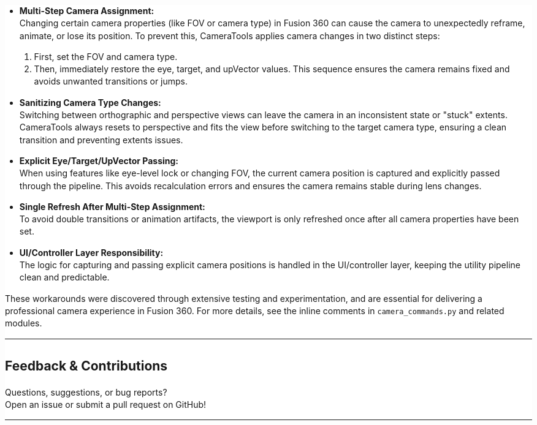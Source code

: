 - **Multi-Step Camera Assignment:**  
  Changing certain camera properties (like FOV or camera type) in Fusion 360 can cause the camera to unexpectedly reframe, animate, or lose its position. To prevent this, CameraTools applies camera changes in two distinct steps:
  1. First, set the FOV and camera type.
  2. Then, immediately restore the eye, target, and upVector values.
  This sequence ensures the camera remains fixed and avoids unwanted transitions or jumps.

- **Sanitizing Camera Type Changes:**  
  Switching between orthographic and perspective views can leave the camera in an inconsistent state or "stuck" extents. CameraTools always resets to perspective and fits the view before switching to the target camera type, ensuring a clean transition and preventing extents issues.

- **Explicit Eye/Target/UpVector Passing:**  
  When using features like eye-level lock or changing FOV, the current camera position is captured and explicitly passed through the pipeline. This avoids recalculation errors and ensures the camera remains stable during lens changes.

- **Single Refresh After Multi-Step Assignment:**  
  To avoid double transitions or animation artifacts, the viewport is only refreshed once after all camera properties have been set.

- **UI/Controller Layer Responsibility:**  
  The logic for capturing and passing explicit camera positions is handled in the UI/controller layer, keeping the utility pipeline clean and predictable.

These workarounds were discovered through extensive testing and experimentation, and are essential for delivering a professional camera experience in Fusion 360. For more details, see the inline comments in `camera_commands.py` and related modules.

---

## Feedback & Contributions

Questions, suggestions, or bug reports?  
Open an issue or submit a pull request on GitHub!

---
